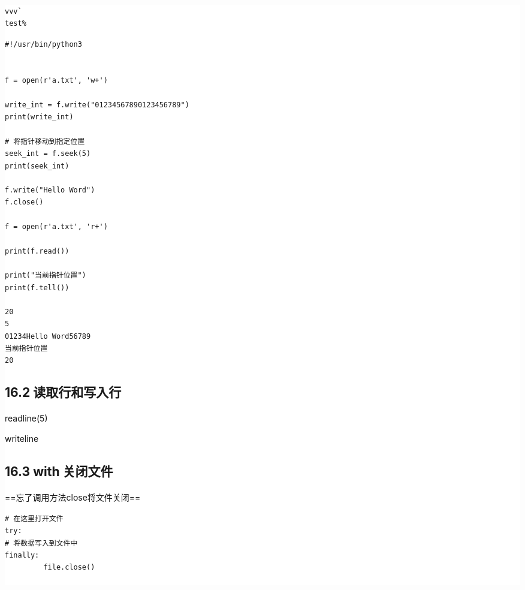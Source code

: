 ```
vvv`
test%           
```



```
#!/usr/bin/python3


f = open(r'a.txt', 'w+')

write_int = f.write("01234567890123456789")
print(write_int)

# 将指针移动到指定位置
seek_int = f.seek(5)
print(seek_int)

f.write("Hello Word")
f.close()

f = open(r'a.txt', 'r+')

print(f.read())

print("当前指针位置")
print(f.tell())

20
5
01234Hello Word56789
当前指针位置
20
```



## 16.2 读取行和写入行

readline(5)

writeline



## 16.3 with 关闭文件

==忘了调用方法close将文件关闭==

```
# 在这里打开文件 
try:
# 将数据写入到文件中 
finally:
         file.close()
         
```
